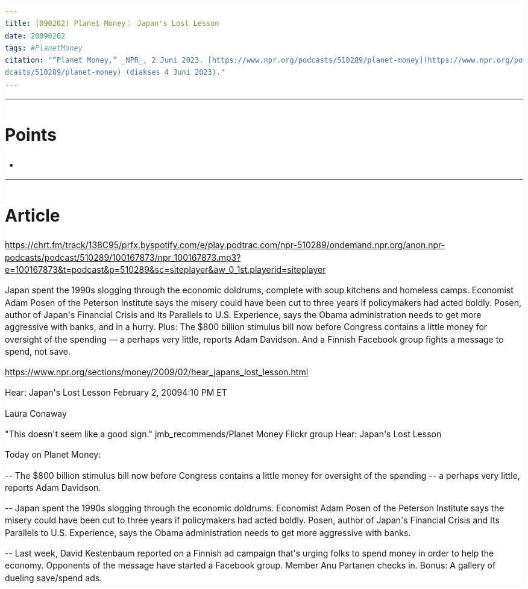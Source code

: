 ```yaml
---
title: (090202) Planet Money： Japan's Lost Lesson
date: 20090202
tags: #PlanetMoney
citation: "“Planet Money,” _NPR_, 2 Juni 2023. [https://www.npr.org/podcasts/510289/planet-money](https://www.npr.org/podcasts/510289/planet-money) (diakses 4 Juni 2023)."
---
```



----
# Points

- 

----
# Article

https://chrt.fm/track/138C95/prfx.byspotify.com/e/play.podtrac.com/npr-510289/ondemand.npr.org/anon.npr-podcasts/podcast/510289/100167873/npr_100167873.mp3?e=100167873&t=podcast&p=510289&sc=siteplayer&aw_0_1st.playerid=siteplayer

Japan spent the 1990s slogging through the economic doldrums, complete with soup kitchens and homeless camps. Economist Adam Posen of the Peterson Institute says the misery could have been cut to three years if policymakers had acted boldly. Posen, author of Japan's Financial Crisis and Its Parallels to U.S. Experience, says the Obama administration needs to get more aggressive with banks, and in a hurry. Plus: The $800 billion stimulus bill now before Congress contains a little money for oversight of the spending — a perhaps very little, reports Adam Davidson. And a Finnish Facebook group fights a message to spend, not save. 

https://www.npr.org/sections/money/2009/02/hear_japans_lost_lesson.html

Hear: Japan's Lost Lesson
February 2, 20094:10 PM ET

Laura Conaway

"This doesn't seem like a good sign."
jmb_recommends/Planet Money Flickr group
Hear: Japan's Lost Lesson

Today on Planet Money:

-- The $800 billion stimulus bill now before Congress contains a little money for oversight of the spending -- a perhaps very little, reports Adam Davidson.

-- Japan spent the 1990s slogging through the economic doldrums. Economist Adam Posen of the Peterson Institute says the misery could have been cut to three years if policymakers had acted boldly. Posen, author of Japan's Financial Crisis and Its Parallels to U.S. Experience, says the Obama administration needs to get more aggressive with banks.

-- Last week, David Kestenbaum reported on a Finnish ad campaign that's urging folks to spend money in order to help the economy. Opponents of the message have started a Facebook group. Member Anu Partanen checks in. Bonus: A gallery of dueling save/spend ads.
